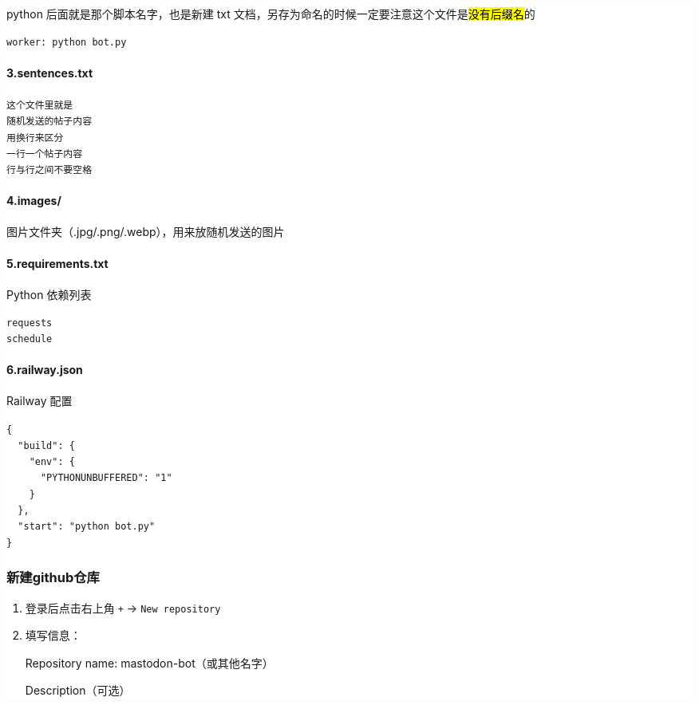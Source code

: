 python 后面就是那个脚本名字，也是新建 txt 文档，另存为命名的时候一定要注意这个文件是<mark>没有后缀名</mark>的

```
worker: python bot.py
```



#### 3.sentences.txt

```
这个文件里就是
随机发送的帖子内容
用换行来区分
一行一个帖子内容
行与行之间不要空格
```



#### 4.images/                   

图片文件夹（.jpg/.png/.webp），用来放随机发送的图片

#### 5.requirements.txt     

Python 依赖列表

```
requests
schedule
```



#### 6.railway.json            

Railway 配置

```
{
  "build": {
    "env": {
      "PYTHONUNBUFFERED": "1"
    }
  },
  "start": "python bot.py"
}
```



### 新建github仓库

1. 登录后点击右上角  `+` → `New repository`

2. 填写信息：

   Repository name: mastodon-bot（或其他名字）

   Description（可选）

